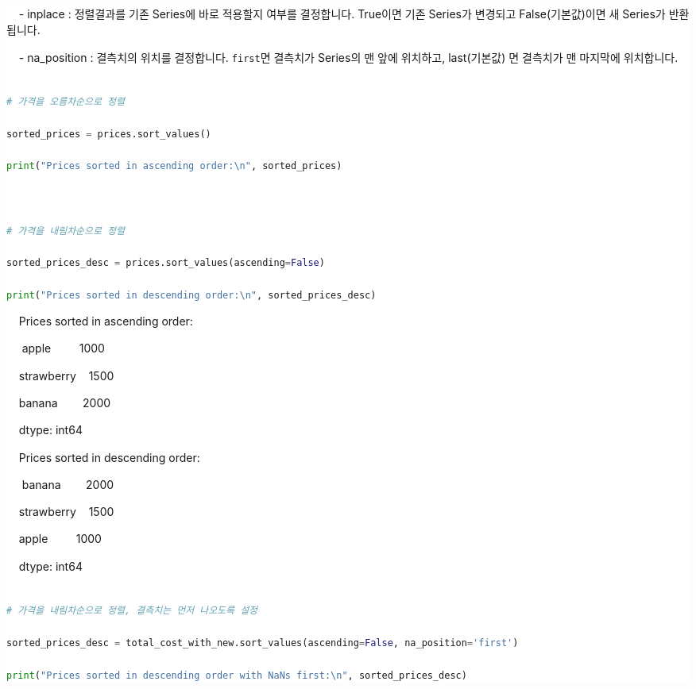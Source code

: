     - inplace : 정렬결과를 기존 Series에 바로 적용할지 여부를 결정합니다. True이면 기존 Series가 변경되고 False(기본값)이면 새 Series가 반환됩니다.

    - na_position : 결측치의 위치를 결정합니다. `first`면 결측치가 Series의 맨 앞에 위치하고, last(기본값) 면 결측치가 맨 마지막에 위치합니다.

  
  

```python

# 가격을 오름차순으로 정렬

sorted_prices = prices.sort_values()

print("Prices sorted in ascending order:\n", sorted_prices)

  

# 가격을 내림차순으로 정렬

sorted_prices_desc = prices.sort_values(ascending=False)

print("Prices sorted in descending order:\n", sorted_prices_desc)

```

  

    Prices sorted in ascending order:

     apple         1000

    strawberry    1500

    banana        2000

    dtype: int64

    Prices sorted in descending order:

     banana        2000

    strawberry    1500

    apple         1000

    dtype: int64

  
  

```python

# 가격을 내림차순으로 정렬, 결측치는 먼저 나오도록 설정

sorted_prices_desc = total_cost_with_new.sort_values(ascending=False, na_position='first')

print("Prices sorted in descending order with NaNs first:\n", sorted_prices_desc)

```

  